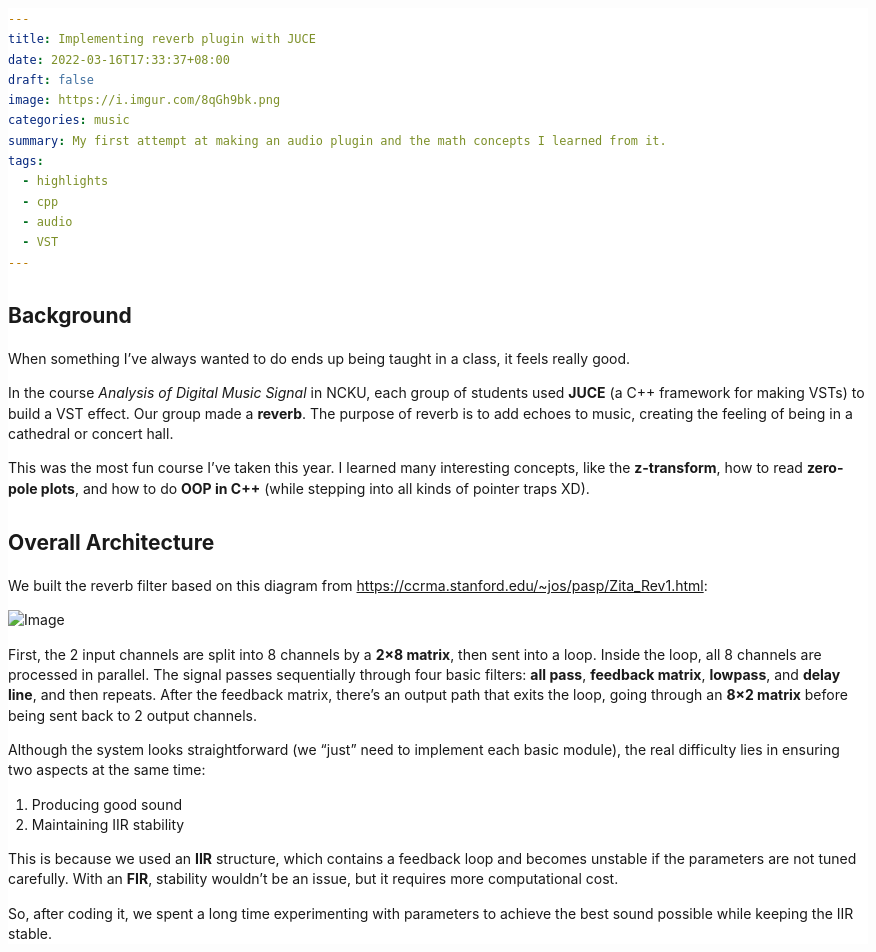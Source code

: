 ```yaml
---
title: Implementing reverb plugin with JUCE
date: 2022-03-16T17:33:37+08:00
draft: false
image: https://i.imgur.com/8qGh9bk.png
categories: music
summary: My first attempt at making an audio plugin and the math concepts I learned from it.
tags:
  - highlights
  - cpp
  - audio
  - VST
---
```

## Background

When something I’ve always wanted to do ends up being taught in a class, it feels really good.

In the course _Analysis of Digital Music Signal_ in NCKU, each group of students used **JUCE** (a C++ framework for making VSTs) to build a VST effect. Our group made a **reverb**. The purpose of reverb is to add echoes to music, creating the feeling of being in a cathedral or concert hall.

This was the most fun course I’ve taken this year. I learned many interesting concepts, like the **z-transform**, how to read **zero-pole plots**, and how to do **OOP in C++** (while stepping into all kinds of pointer traps XD).


## Overall Architecture

We built the reverb filter based on this diagram from https://ccrma.stanford.edu/~jos/pasp/Zita_Rev1.html:

![Image](https://i.imgur.com/gLgWwXH.jpg#center)

First, the 2 input channels are split into 8 channels by a **2×8 matrix**, then sent into a loop. Inside the loop, all 8 channels are processed in parallel. The signal passes sequentially through four basic filters: **all pass**, **feedback matrix**, **lowpass**, and **delay line**, and then repeats. After the feedback matrix, there’s an output path that exits the loop, going through an **8×2 matrix** before being sent back to 2 output channels.

Although the system looks straightforward (we “just” need to implement each basic module), the real difficulty lies in ensuring two aspects at the same time:

1. Producing good sound
2. Maintaining IIR stability

This is because we used an **IIR** structure, which contains a feedback loop and becomes unstable if the parameters are not tuned carefully. With an **FIR**, stability wouldn’t be an issue, but it requires more computational cost.

So, after coding it, we spent a long time experimenting with parameters to achieve the best sound possible while keeping the IIR stable.
